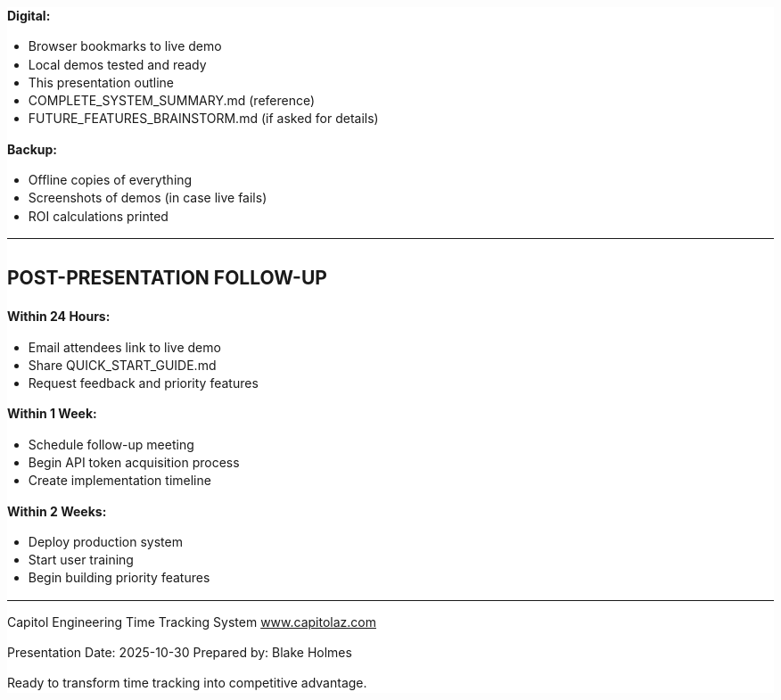 **Digital:**
- Browser bookmarks to live demo
- Local demos tested and ready
- This presentation outline
- COMPLETE_SYSTEM_SUMMARY.md (reference)
- FUTURE_FEATURES_BRAINSTORM.md (if asked for details)

**Backup:**
- Offline copies of everything
- Screenshots of demos (in case live fails)
- ROI calculations printed

---

## POST-PRESENTATION FOLLOW-UP

**Within 24 Hours:**
- Email attendees link to live demo
- Share QUICK_START_GUIDE.md
- Request feedback and priority features

**Within 1 Week:**
- Schedule follow-up meeting
- Begin API token acquisition process
- Create implementation timeline

**Within 2 Weeks:**
- Deploy production system
- Start user training
- Begin building priority features

---

Capitol Engineering Time Tracking System
www.capitolaz.com

Presentation Date: 2025-10-30
Prepared by: Blake Holmes

Ready to transform time tracking into competitive advantage.
